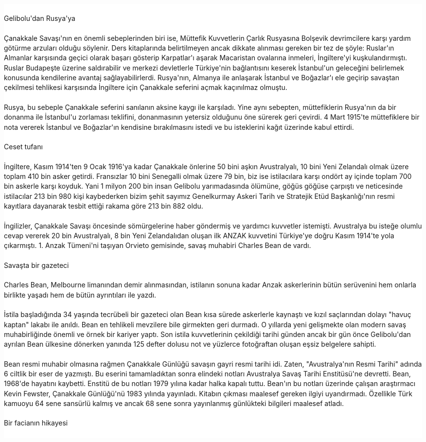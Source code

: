    <br/>
   Gelibolu'dan Rusya'ya
   <br/>
   <br/>
   Çanakkale Savaşı'nın en önemli sebeplerinden biri ise, Müttefik Kuvvetlerin Çarlık Rusyasına Bolşevik devrimcilere karşı yardım götürme arzuları olduğu söylenir. Ders kitaplarında belirtilmeyen ancak dikkate alınması gereken bir tez de şöyle: Ruslar'ın Almanlar karşısında geçici olarak başarı gösterip Karpatlar'ı aşarak Macaristan ovalarına inmeleri, İngiltere'yi kuşkulandırmıştı. Ruslar Budapeşte üzerine saldırabilir ve merkezi devletlerle Türkiye'nin bağlantısını keserek İstanbul'un geleceğini belirlemek konusunda kendilerine avantaj sağlayabilirlerdi. Rusya'nın, Almanya ile anlaşarak İstanbul ve Boğazlar'ı ele geçirip savaştan çekilmesi tehlikesi karşısında İngiltere için Çanakkale seferini açmak kaçınılmaz olmuştu.
   <br/>
   <br/>
   Rusya, bu sebeple Çanakkale seferini sanılanın aksine kaygı ile karşıladı. Yine aynı sebepten, müttefiklerin Rusya'nın da bir donanma ile İstanbul'u zorlaması teklifini, donanmasının yetersiz olduğunu öne sürerek geri çevirdi. 4 Mart 1915'te müttefiklere bir nota vererek İstanbul ve Boğazlar'ın kendisine bırakılmasını istedi ve bu isteklerini kağıt üzerinde kabul ettirdi.
   <br/>
   <br/>
   Ceset tufanı
   <br/>
   <br/>
   İngiltere, Kasım 1914'ten 9 Ocak 1916'ya kadar Çanakkale önlerine 50 bini aşkın Avustralyalı, 10 bini Yeni Zelandalı olmak üzere toplam 410 bin asker getirdi. Fransızlar 10 bini Senegalli olmak üzere 79 bin, biz ise istilacılara karşı ondört ay içinde toplam 700 bin askerle karşı koyduk. Yani 1 milyon 200 bin insan Gelibolu yarımadasında ölümüne, göğüs göğüse çarpıştı ve neticesinde istilacılar 213 bin 980 kişi kaybederken bizim şehit sayımız Genelkurmay Askeri Tarih ve Stratejik Etüd Başkanlığı'nın resmi kayıtlara dayanarak tesbit ettiği rakama göre 213 bin 882 oldu.
   <br/>
   <br/>
   İngilizler, Çanakkale Savaşı öncesinde sömürgelerine haber göndermiş ve yardımcı kuvvetler istemişti. Avustralya bu isteğe olumlu cevap vererek 20 bin Avustralyalı, 8 bin Yeni Zelandalıdan oluşan ilk ANZAK kuvvetini Türkiye'ye doğru Kasım 1914'te yola çıkarmıştı. 1. Anzak Tümeni'ni taşıyan Orvieto gemisinde, savaş muhabiri Charles Bean de vardı.
   <br/>
   <br/>
   Savaşta bir gazeteci
   <br/>
   <br/>
   Charles Bean, Melbourne limanından demir alınmasından, istilanın sonuna kadar Anzak askerlerinin bütün serüvenini hem onlarla birlikte yaşadı hem de bütün ayrıntıları ile yazdı.
   <br/>
   <br/>
   İstila başladığında 34 yaşında tecrübeli bir gazeteci olan Bean kısa sürede askerlerle kaynaştı ve kızıl saçlarından dolayı "havuç kaptan" lakabı ile anıldı. Bean en tehlikeli mevzilere bile girmekten geri durmadı. O yıllarda yeni gelişmekte olan modern savaş muhabirliğinde önemli ve örnek bir kariyer yaptı. Son istila kuvvetlerinin çekildiği tarihi günden ancak bir gün önce Gelibolu'dan ayrılan Bean ülkesine dönerken yanında 125 defter dolusu not ve yüzlerce fotoğraftan oluşan eşsiz belgelere sahipti.
   <br/>
   <br/>
   Bean resmi muhabir olmasına rağmen Çanakkale Günlüğü savaşın gayri resmi tarihi idi. Zaten, "Avustralya'nın Resmi Tarihi" adında 6 ciltlik bir eser de yazmıştı. Bu eserini tamamladıktan sonra elindeki notları Avustralya Savaş Tarihi Enstitüsü'ne devretti. Bean, 1968'de hayatını kaybetti. Enstitü de bu notları 1979 yılına kadar halka kapalı tuttu. Bean'ın bu notları üzerinde çalışan araştırmacı Kevin Fewster, Çanakkale Günlüğü'nü 1983 yılında yayınladı. Kitabın çıkması maalesef gereken ilgiyi uyandırmadı. Özellikle Türk kamuoyu 64 sene sansürlü kalmış ve ancak 68 sene sonra yayınlanmış günlükteki bilgileri maalesef atladı.
   <br/>
   <br/>
   Bir facianın hikayesi
   <br/>
   <br/>